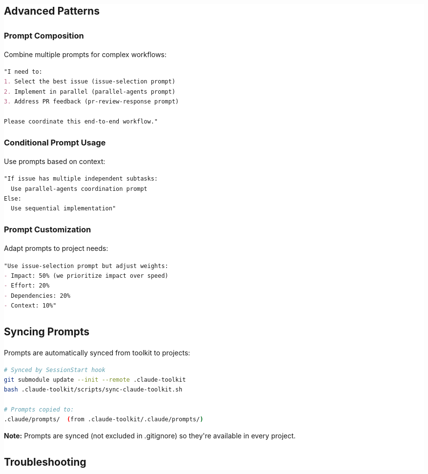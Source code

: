 ## Advanced Patterns

### Prompt Composition

Combine multiple prompts for complex workflows:

```markdown
"I need to:
1. Select the best issue (issue-selection prompt)
2. Implement in parallel (parallel-agents prompt)
3. Address PR feedback (pr-review-response prompt)

Please coordinate this end-to-end workflow."
```

### Conditional Prompt Usage

Use prompts based on context:

```markdown
"If issue has multiple independent subtasks:
  Use parallel-agents coordination prompt
Else:
  Use sequential implementation"
```

### Prompt Customization

Adapt prompts to project needs:

```markdown
"Use issue-selection prompt but adjust weights:
- Impact: 50% (we prioritize impact over speed)
- Effort: 20%
- Dependencies: 20%
- Context: 10%"
```

## Syncing Prompts

Prompts are automatically synced from toolkit to projects:

```bash
# Synced by SessionStart hook
git submodule update --init --remote .claude-toolkit
bash .claude-toolkit/scripts/sync-claude-toolkit.sh

# Prompts copied to:
.claude/prompts/  (from .claude-toolkit/.claude/prompts/)
```

**Note:** Prompts are synced (not excluded in .gitignore) so they're available in every project.

## Troubleshooting
